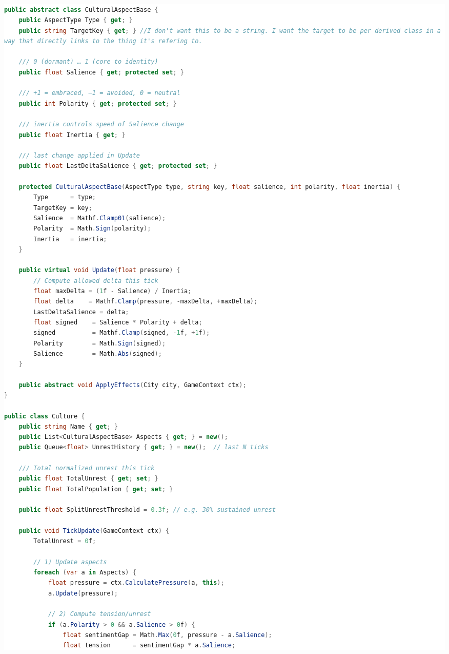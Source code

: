 ```csharp
public abstract class CulturalAspectBase {
    public AspectType Type { get; }
    public string TargetKey { get; } //I don't want this to be a string. I want the target to be per derived class in a way that directly links to the thing it's refering to.

    /// 0 (dormant) … 1 (core to identity)
    public float Salience { get; protected set; }

    /// +1 = embraced, –1 = avoided, 0 = neutral
    public int Polarity { get; protected set; }

    /// inertia controls speed of Salience change
    public float Inertia { get; }

    /// last change applied in Update
    public float LastDeltaSalience { get; protected set; }

    protected CulturalAspectBase(AspectType type, string key, float salience, int polarity, float inertia) {
        Type      = type;
        TargetKey = key;
        Salience  = Mathf.Clamp01(salience);
        Polarity  = Math.Sign(polarity);
        Inertia   = inertia;
    }

    public virtual void Update(float pressure) {
        // Compute allowed delta this tick
        float maxDelta = (1f - Salience) / Inertia;
        float delta    = Mathf.Clamp(pressure, -maxDelta, +maxDelta);
        LastDeltaSalience = delta;
        float signed    = Salience * Polarity + delta;
        signed          = Mathf.Clamp(signed, -1f, +1f);
        Polarity        = Math.Sign(signed);
        Salience        = Math.Abs(signed);
    }

    public abstract void ApplyEffects(City city, GameContext ctx);
}

public class Culture {
    public string Name { get; }
    public List<CulturalAspectBase> Aspects { get; } = new();
    public Queue<float> UnrestHistory { get; } = new();  // last N ticks

    /// Total normalized unrest this tick
    public float TotalUnrest { get; set; }
    public float TotalPopulation { get; set; }

    public float SplitUnrestThreshold = 0.3f; // e.g. 30% sustained unrest

    public void TickUpdate(GameContext ctx) {
        TotalUnrest = 0f;

        // 1) Update aspects
        foreach (var a in Aspects) {
            float pressure = ctx.CalculatePressure(a, this);
            a.Update(pressure);

            // 2) Compute tension/unrest
            if (a.Polarity > 0 && a.Salience > 0f) {
                float sentimentGap = Math.Max(0f, pressure - a.Salience);
                float tension      = sentimentGap * a.Salience;
```